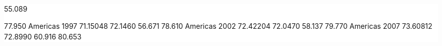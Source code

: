 55.089
</td>
<td style="text-align:right;">
77.950
</td>
</tr>
<tr>
<td style="text-align:left;">
Americas
</td>
<td style="text-align:right;">
1997
</td>
<td style="text-align:right;">
71.15048
</td>
<td style="text-align:right;">
72.1460
</td>
<td style="text-align:right;">
56.671
</td>
<td style="text-align:right;">
78.610
</td>
</tr>
<tr>
<td style="text-align:left;">
Americas
</td>
<td style="text-align:right;">
2002
</td>
<td style="text-align:right;">
72.42204
</td>
<td style="text-align:right;">
72.0470
</td>
<td style="text-align:right;">
58.137
</td>
<td style="text-align:right;">
79.770
</td>
</tr>
<tr>
<td style="text-align:left;">
Americas
</td>
<td style="text-align:right;">
2007
</td>
<td style="text-align:right;">
73.60812
</td>
<td style="text-align:right;">
72.8990
</td>
<td style="text-align:right;">
60.916
</td>
<td style="text-align:right;">
80.653